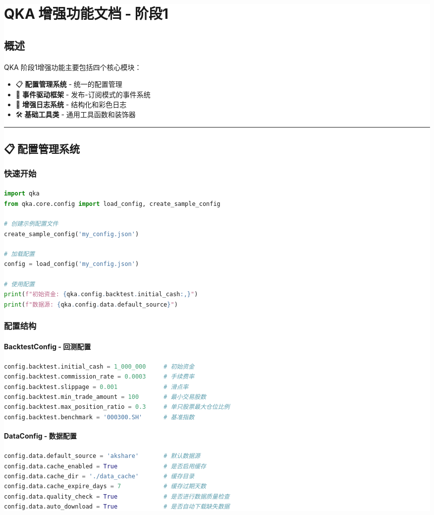 # QKA 增强功能文档 - 阶段1

## 概述

QKA 阶段1增强功能主要包括四个核心模块：
- 📋 **配置管理系统** - 统一的配置管理
- 📡 **事件驱动框架** - 发布-订阅模式的事件系统  
- 📝 **增强日志系统** - 结构化和彩色日志
- 🛠️ **基础工具类** - 通用工具函数和装饰器

---

## 📋 配置管理系统

### 快速开始

```python
import qka
from qka.core.config import load_config, create_sample_config

# 创建示例配置文件
create_sample_config('my_config.json')

# 加载配置
config = load_config('my_config.json')

# 使用配置
print(f"初始资金: {qka.config.backtest.initial_cash:,}")
print(f"数据源: {qka.config.data.default_source}")
```

### 配置结构

#### BacktestConfig - 回测配置
```python
config.backtest.initial_cash = 1_000_000     # 初始资金
config.backtest.commission_rate = 0.0003     # 手续费率
config.backtest.slippage = 0.001             # 滑点率
config.backtest.min_trade_amount = 100       # 最小交易股数
config.backtest.max_position_ratio = 0.3     # 单只股票最大仓位比例
config.backtest.benchmark = '000300.SH'      # 基准指数
```

#### DataConfig - 数据配置
```python
config.data.default_source = 'akshare'       # 默认数据源
config.data.cache_enabled = True             # 是否启用缓存
config.data.cache_dir = './data_cache'       # 缓存目录
config.data.cache_expire_days = 7            # 缓存过期天数
config.data.quality_check = True             # 是否进行数据质量检查
config.data.auto_download = True             # 是否自动下载缺失数据
```
